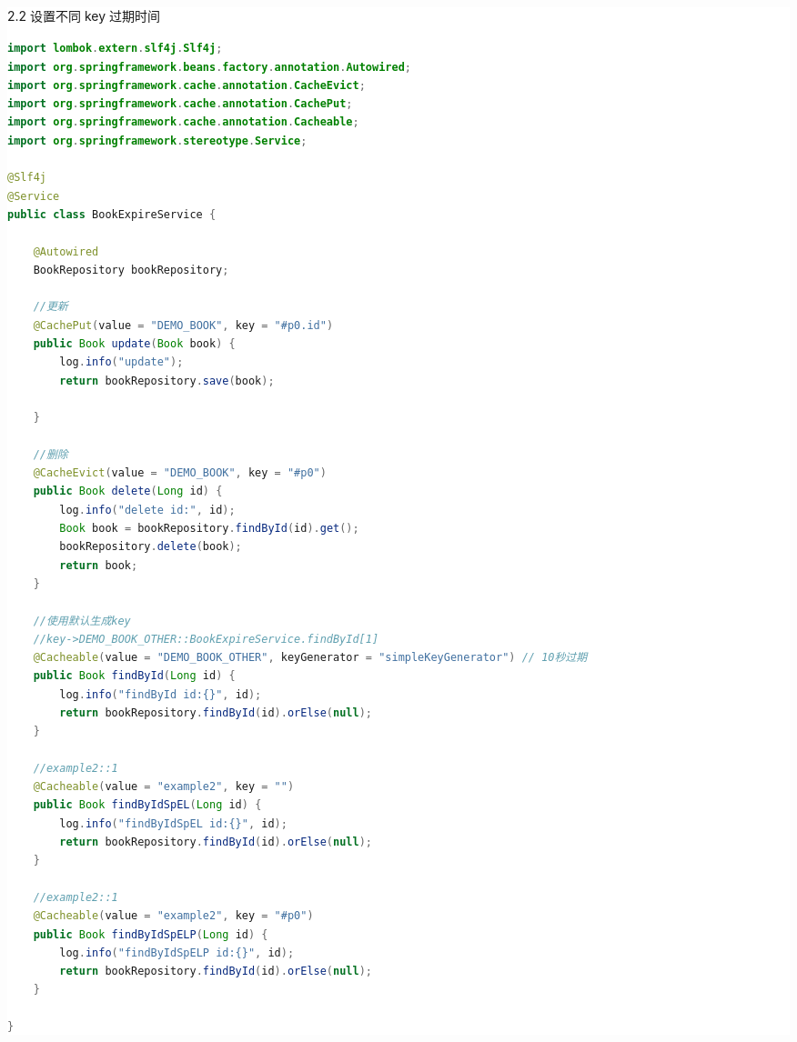 2.2 设置不同 key 过期时间

```java
import lombok.extern.slf4j.Slf4j;
import org.springframework.beans.factory.annotation.Autowired;
import org.springframework.cache.annotation.CacheEvict;
import org.springframework.cache.annotation.CachePut;
import org.springframework.cache.annotation.Cacheable;
import org.springframework.stereotype.Service;

@Slf4j
@Service
public class BookExpireService {
    
    @Autowired
    BookRepository bookRepository;

    //更新
    @CachePut(value = "DEMO_BOOK", key = "#p0.id")
    public Book update(Book book) {
        log.info("update");
        return bookRepository.save(book);

    }

    //删除
    @CacheEvict(value = "DEMO_BOOK", key = "#p0")
    public Book delete(Long id) {
        log.info("delete id:", id);
        Book book = bookRepository.findById(id).get();
        bookRepository.delete(book);
        return book;
    }

    //使用默认生成key
    //key->DEMO_BOOK_OTHER::BookExpireService.findById[1]
    @Cacheable(value = "DEMO_BOOK_OTHER", keyGenerator = "simpleKeyGenerator") // 10秒过期
    public Book findById(Long id) {
        log.info("findById id:{}", id);
        return bookRepository.findById(id).orElse(null);
    }

    //example2::1
    @Cacheable(value = "example2", key = "")
    public Book findByIdSpEL(Long id) {
        log.info("findByIdSpEL id:{}", id);
        return bookRepository.findById(id).orElse(null);
    }

    //example2::1
    @Cacheable(value = "example2", key = "#p0")
    public Book findByIdSpELP(Long id) {
        log.info("findByIdSpELP id:{}", id);
        return bookRepository.findById(id).orElse(null);
    }

}
```
